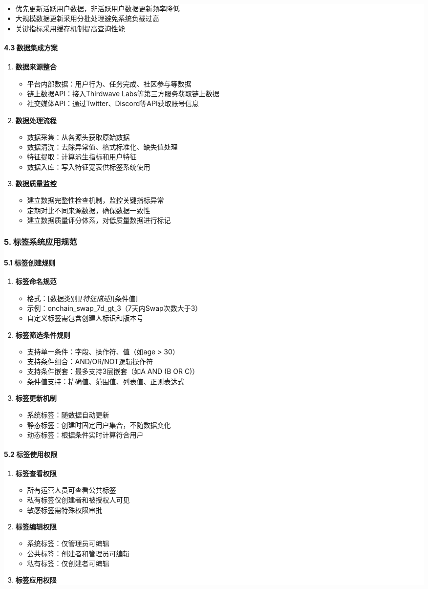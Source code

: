    - 优先更新活跃用户数据，非活跃用户数据更新频率降低
   - 大规模数据更新采用分批处理避免系统负载过高
   - 关键指标采用缓存机制提高查询性能

#### 4.3 数据集成方案

1. **数据来源整合**

   - 平台内部数据：用户行为、任务完成、社区参与等数据
   - 链上数据API：接入Thirdwave Labs等第三方服务获取链上数据
   - 社交媒体API：通过Twitter、Discord等API获取账号信息
2. **数据处理流程**

   - 数据采集：从各源头获取原始数据
   - 数据清洗：去除异常值、格式标准化、缺失值处理
   - 特征提取：计算派生指标和用户特征
   - 数据入库：写入特征宽表供标签系统使用
3. **数据质量监控**

   - 建立数据完整性检查机制，监控关键指标异常
   - 定期对比不同来源数据，确保数据一致性
   - 建立数据质量评分体系，对低质量数据进行标记

### 5. 标签系统应用规范

#### 5.1 标签创建规则

1. **标签命名规范**

   - 格式：[数据类别]_[特征描述]_[条件值]
   - 示例：onchain_swap_7d_gt_3（7天内Swap次数大于3）
   - 自定义标签需包含创建人标识和版本号
2. **标签筛选条件规则**

   - 支持单一条件：字段、操作符、值（如age > 30）
   - 支持条件组合：AND/OR/NOT逻辑操作符
   - 支持条件嵌套：最多支持3层嵌套（如A AND (B OR C)）
   - 条件值支持：精确值、范围值、列表值、正则表达式
3. **标签更新机制**

   - 系统标签：随数据自动更新
   - 静态标签：创建时固定用户集合，不随数据变化
   - 动态标签：根据条件实时计算符合用户

#### 5.2 标签使用权限

1. **标签查看权限**

   - 所有运营人员可查看公共标签
   - 私有标签仅创建者和被授权人可见
   - 敏感标签需特殊权限审批
2. **标签编辑权限**

   - 系统标签：仅管理员可编辑
   - 公共标签：创建者和管理员可编辑
   - 私有标签：仅创建者可编辑
3. **标签应用权限**
